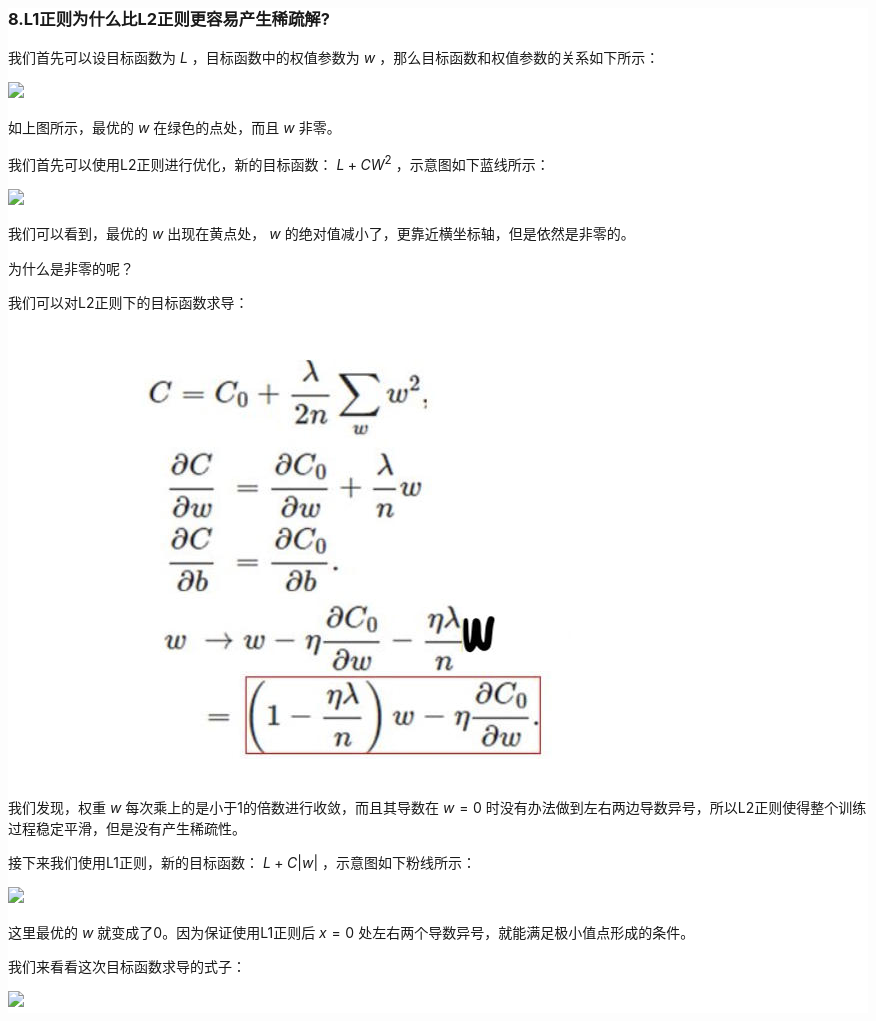 ### 8.L1正则为什么比L2正则更容易产生稀疏解?

我们首先可以设目标函数为 $L$ ，目标函数中的权值参数为 $w$ ，那么目标函数和权值参数的关系如下所示：

![](机器学习优化方法知识点_20200817112906402.)

如上图所示，最优的 $w$ 在绿色的点处，而且 $w$ 非零。

我们首先可以使用L2正则进行优化，新的目标函数： $L + CW^{2}$ ，示意图如下蓝线所示：

![](机器学习优化方法知识点_20200817113043873.)

我们可以看到，最优的 $w$ 出现在黄点处， $w$ 的绝对值减小了，更靠近横坐标轴，但是依然是非零的。

为什么是非零的呢？

我们可以对L2正则下的目标函数求导：

![](机器学习优化方法知识点_6fff569d-11fa-4c0d.jpg)

我们发现，权重 $w$ 每次乘上的是小于1的倍数进行收敛，而且其导数在 $w=0$ 时没有办法做到左右两边导数异号，所以L2正则使得整个训练过程稳定平滑，但是没有产生稀疏性。

接下来我们使用L1正则，新的目标函数： $L + C|w|$ ，示意图如下粉线所示：

![](机器学习优化方法知识点_20200817115050210.)

这里最优的 $w$ 就变成了0。因为保证使用L1正则后 $x=0$ 处左右两个导数异号，就能满足极小值点形成的条件。

我们来看看这次目标函数求导的式子：

![](机器学习优化方法知识点_20200817115308997.)
